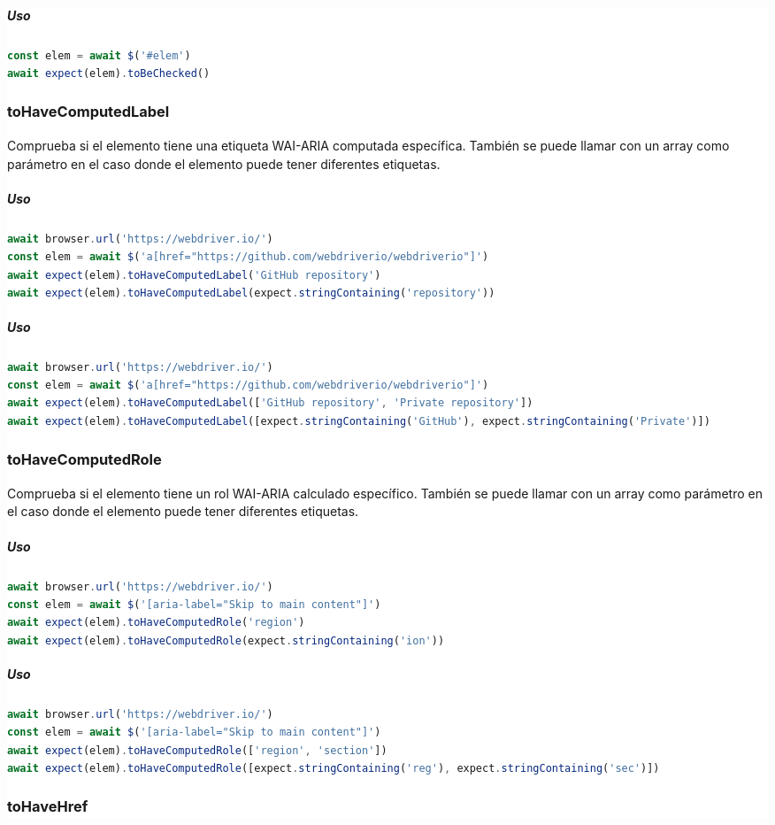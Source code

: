 ##### Uso

```js
const elem = await $('#elem')
await expect(elem).toBeChecked()
```

### toHaveComputedLabel

Comprueba si el elemento tiene una etiqueta WAI-ARIA computada específica. También se puede llamar con un array como parámetro en el caso donde el elemento puede tener diferentes etiquetas.

##### Uso

```js
await browser.url('https://webdriver.io/')
const elem = await $('a[href="https://github.com/webdriverio/webdriverio"]')
await expect(elem).toHaveComputedLabel('GitHub repository')
await expect(elem).toHaveComputedLabel(expect.stringContaining('repository'))
```

##### Uso

```js
await browser.url('https://webdriver.io/')
const elem = await $('a[href="https://github.com/webdriverio/webdriverio"]')
await expect(elem).toHaveComputedLabel(['GitHub repository', 'Private repository'])
await expect(elem).toHaveComputedLabel([expect.stringContaining('GitHub'), expect.stringContaining('Private')])
```

### toHaveComputedRole

Comprueba si el elemento tiene un rol WAI-ARIA calculado específico. También se puede llamar con un array como parámetro en el caso donde el elemento puede tener diferentes etiquetas.

##### Uso

```js
await browser.url('https://webdriver.io/')
const elem = await $('[aria-label="Skip to main content"]')
await expect(elem).toHaveComputedRole('region')
await expect(elem).toHaveComputedRole(expect.stringContaining('ion'))
```

##### Uso

```js
await browser.url('https://webdriver.io/')
const elem = await $('[aria-label="Skip to main content"]')
await expect(elem).toHaveComputedRole(['region', 'section'])
await expect(elem).toHaveComputedRole([expect.stringContaining('reg'), expect.stringContaining('sec')])
```

### toHaveHref
